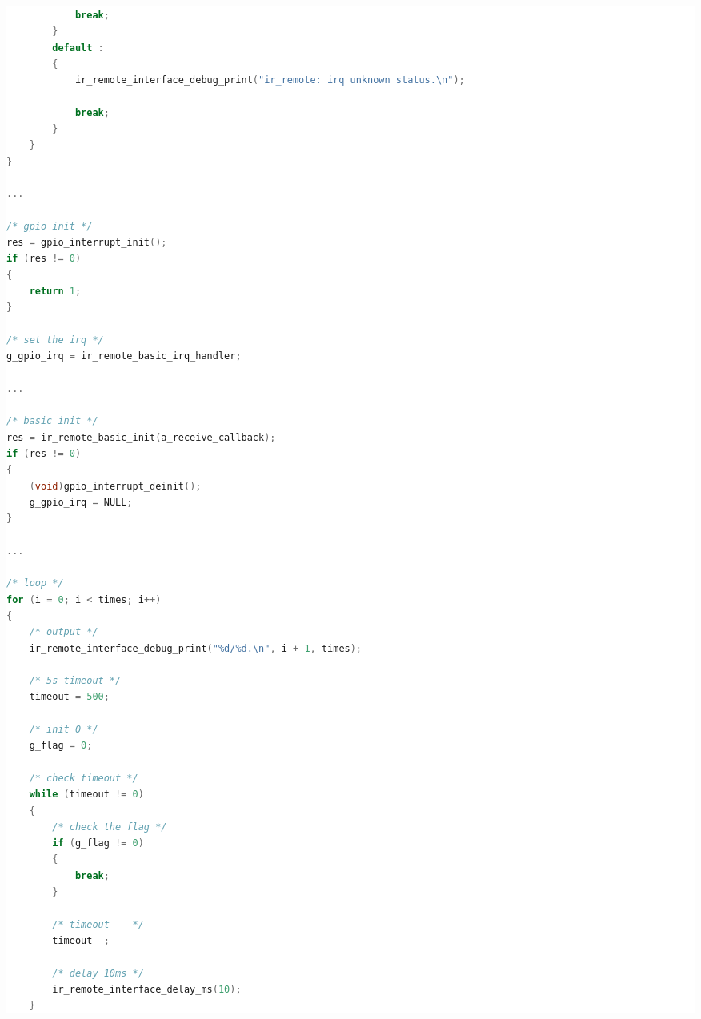 ```C
            break;
        }
        default :
        {
            ir_remote_interface_debug_print("ir_remote: irq unknown status.\n");
            
            break;
        }
    }
}

...
    
/* gpio init */
res = gpio_interrupt_init();
if (res != 0)
{
    return 1;
}

/* set the irq */
g_gpio_irq = ir_remote_basic_irq_handler;

...
    
/* basic init */
res = ir_remote_basic_init(a_receive_callback);
if (res != 0)
{
    (void)gpio_interrupt_deinit();
    g_gpio_irq = NULL;
}

...
    
/* loop */
for (i = 0; i < times; i++)
{
    /* output */
    ir_remote_interface_debug_print("%d/%d.\n", i + 1, times);

    /* 5s timeout */
    timeout = 500;

    /* init 0 */
    g_flag = 0;

    /* check timeout */
    while (timeout != 0)
    {
        /* check the flag */
        if (g_flag != 0)
        {
            break;
        }

        /* timeout -- */
        timeout--;

        /* delay 10ms */
        ir_remote_interface_delay_ms(10);
    }

```